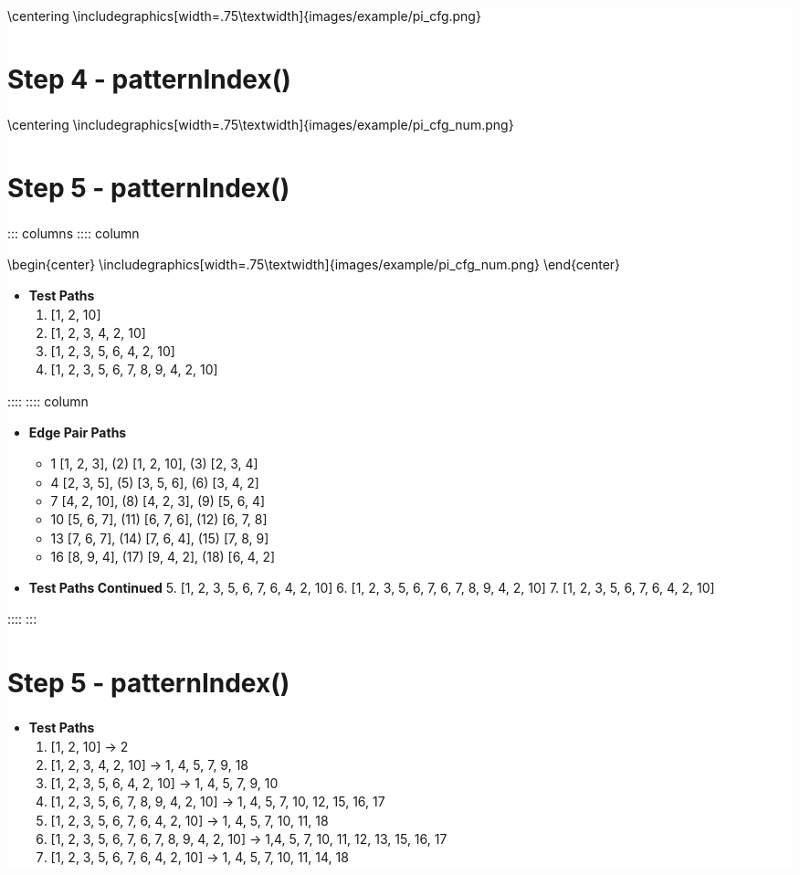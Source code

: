 \centering
\includegraphics[width=.75\textwidth]{images/example/pi_cfg.png}

# Step 4 - patternIndex()

\centering
\includegraphics[width=.75\textwidth]{images/example/pi_cfg_num.png}

# Step 5 - patternIndex()

::: columns
:::: column

\begin{center}
\includegraphics[width=.75\textwidth]{images/example/pi_cfg_num.png}
\end{center}

* **Test Paths**
  1. [1, 2, 10]
  2. [1, 2, 3, 4, 2, 10]
  3. [1, 2, 3, 5, 6, 4, 2, 10]
  4. [1, 2, 3, 5, 6, 7, 8, 9, 4, 2, 10]

::::
:::: column

* **Edge Pair Paths**
  - 1 [1, 2, 3], (2) [1, 2, 10], (3) [2, 3, 4]
  - 4 [2, 3, 5], (5) [3, 5, 6], (6) [3, 4, 2]
  - 7 [4, 2, 10], (8) [4, 2, 3], (9) [5, 6, 4]
  - 10 [5, 6, 7], (11) [6, 7, 6], (12) [6, 7, 8]
  - 13 [7, 6, 7], (14) [7, 6, 4], (15) [7, 8, 9]
  - 16 [8, 9, 4], (17) [9, 4, 2], (18) [6, 4, 2]

* **Test Paths Continued**
  5. [1, 2, 3, 5, 6, 7, 6, 4, 2, 10]
  6. [1, 2, 3, 5, 6, 7, 6, 7, 8, 9, 4, 2, 10]
  7. [1, 2, 3, 5, 6, 7, 6, 4, 2, 10]

::::
:::

# Step 5 - patternIndex()

* **Test Paths**
  1. [1, 2, 10] -> 2
  2. [1, 2, 3, 4, 2, 10] -> 1, 4, 5, 7, 9, 18
  3. [1, 2, 3, 5, 6, 4, 2, 10] -> 1, 4, 5, 7, 9, 10
  4. [1, 2, 3, 5, 6, 7, 8, 9, 4, 2, 10] -> 1, 4, 5, 7, 10, 12, 15, 16, 17
  5. [1, 2, 3, 5, 6, 7, 6, 4, 2, 10] -> 1, 4, 5, 7, 10, 11, 18
  6. [1, 2, 3, 5, 6, 7, 6, 7, 8, 9, 4, 2, 10] -> 1,4, 5, 7, 10, 11, 12, 13, 15, 16, 17
  7. [1, 2, 3, 5, 6, 7, 6, 4, 2, 10] -> 1, 4, 5, 7, 10, 11, 14, 18
